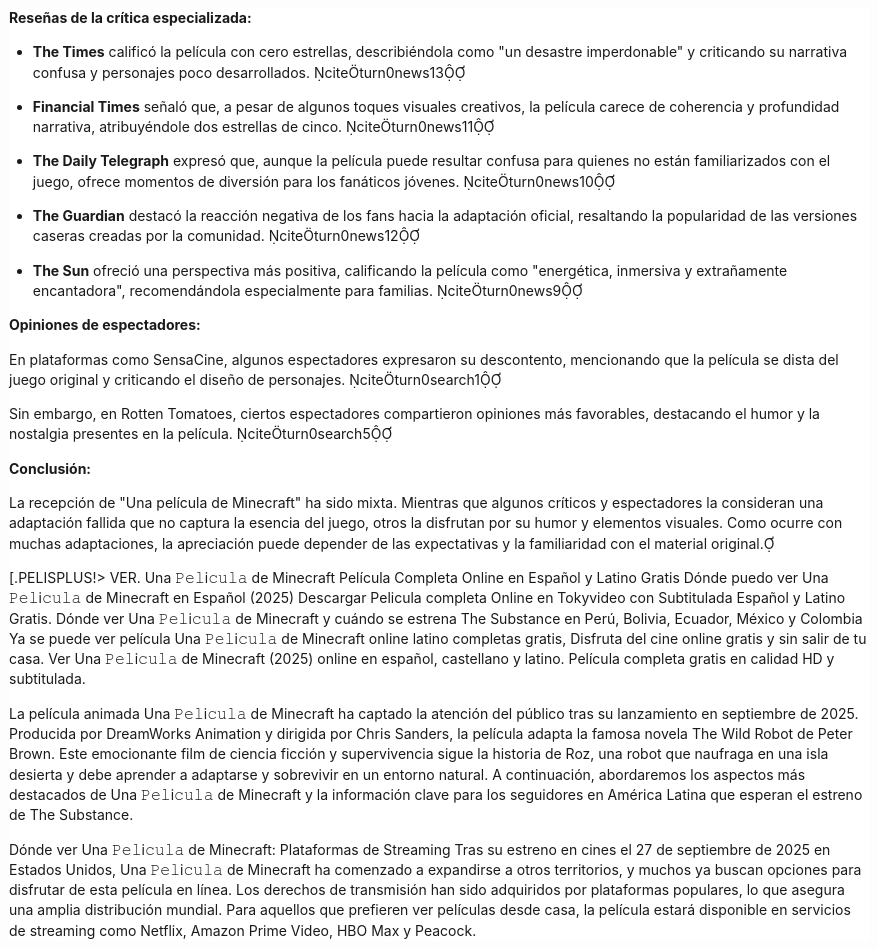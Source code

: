 **Reseñas de la crítica especializada:**

- **The Times** calificó la película con cero estrellas, describiéndola como "un desastre imperdonable" y criticando su narrativa confusa y personajes poco desarrollados. citeturn0news13

- **Financial Times** señaló que, a pesar de algunos toques visuales creativos, la película carece de coherencia y profundidad narrativa, atribuyéndole dos estrellas de cinco. citeturn0news11

- **The Daily Telegraph** expresó que, aunque la película puede resultar confusa para quienes no están familiarizados con el juego, ofrece momentos de diversión para los fanáticos jóvenes. citeturn0news10

- **The Guardian** destacó la reacción negativa de los fans hacia la adaptación oficial, resaltando la popularidad de las versiones caseras creadas por la comunidad. citeturn0news12

- **The Sun** ofreció una perspectiva más positiva, calificando la película como "energética, inmersiva y extrañamente encantadora", recomendándola especialmente para familias. citeturn0news9

**Opiniones de espectadores:**

En plataformas como SensaCine, algunos espectadores expresaron su descontento, mencionando que la película se dista del juego original y criticando el diseño de personajes. citeturn0search1

Sin embargo, en Rotten Tomatoes, ciertos espectadores compartieron opiniones más favorables, destacando el humor y la nostalgia presentes en la película. citeturn0search5

**Conclusión:**

La recepción de "Una película de Minecraft" ha sido mixta. Mientras que algunos críticos y espectadores la consideran una adaptación fallida que no captura la esencia del juego, otros la disfrutan por su humor y elementos visuales. Como ocurre con muchas adaptaciones, la apreciación puede depender de las expectativas y la familiaridad con el material original.

[.PELISPLUS!> VER. Una 𝙿𝚎𝚕i𝚌𝚞𝚕𝚊 de Minecraft Película Completa Online en Español y Latino Gratis
Dónde puedo ver Una 𝙿𝚎𝚕i𝚌𝚞𝚕𝚊 de Minecraft en Español (2025) Descargar Pelicula completa Online en Tokyvideo con Subtitulada Español y Latino Gratis.
Dónde ver Una 𝙿𝚎𝚕i𝚌𝚞𝚕𝚊 de Minecraft y cuándo se estrena The Substance en Perú, Bolivia, Ecuador, México y Colombia
Ya se puede ver película Una 𝙿𝚎𝚕i𝚌𝚞𝚕𝚊 de Minecraft online latino completas gratis, Disfruta del cine online gratis y sin salir de tu casa. Ver Una 𝙿𝚎𝚕i𝚌𝚞𝚕𝚊 de Minecraft (2025) online en español, castellano y latino. Película completa gratis en calidad HD y subtitulada.

La película animada Una 𝙿𝚎𝚕i𝚌𝚞𝚕𝚊 de Minecraft ha captado la atención del público tras su lanzamiento en septiembre de 2025. Producida por DreamWorks Animation y dirigida por Chris Sanders, la película adapta la famosa novela The Wild Robot de Peter Brown. Este emocionante film de ciencia ficción y supervivencia sigue la historia de Roz, una robot que naufraga en una isla desierta y debe aprender a adaptarse y sobrevivir en un entorno natural. A continuación, abordaremos los aspectos más destacados de Una 𝙿𝚎𝚕i𝚌𝚞𝚕𝚊 de Minecraft y la información clave para los seguidores en América Latina que esperan el estreno de The Substance.

Dónde ver Una 𝙿𝚎𝚕i𝚌𝚞𝚕𝚊 de Minecraft: Plataformas de Streaming
Tras su estreno en cines el 27 de septiembre de 2025 en Estados Unidos, Una 𝙿𝚎𝚕i𝚌𝚞𝚕𝚊 de Minecraft ha comenzado a expandirse a otros territorios, y muchos ya buscan opciones para disfrutar de esta película en línea. Los derechos de transmisión han sido adquiridos por plataformas populares, lo que asegura una amplia distribución mundial. Para aquellos que prefieren ver películas desde casa, la película estará disponible en servicios de streaming como Netflix, Amazon Prime Video, HBO Max y Peacock.
